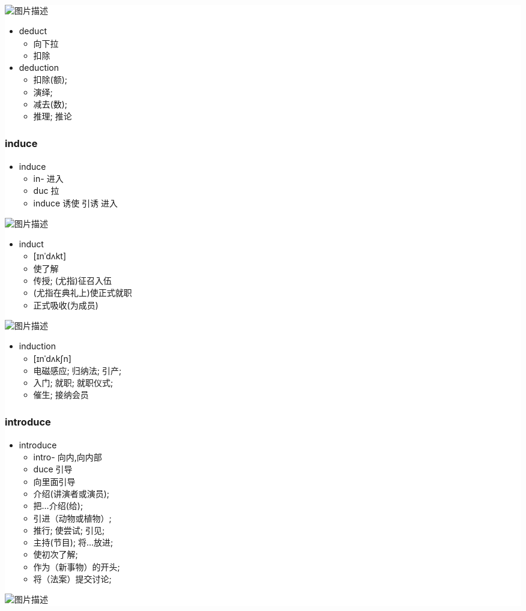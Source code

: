 ![图片描述](https://doc.shiyanlou.com/courses/uid1190679-20230812-1691806979622)

- deduct
	- 向下拉
	- 扣除
- deduction
	- 扣除(额); 
	- 演绎; 
	- 减去(数); 
	- 推理; 推论

### induce

- induce
	- in- 进入
	- duc 拉
	- induce 诱使 引诱 进入

![图片描述](https://doc.shiyanlou.com/courses/uid1190679-20230812-1691807334186)

- induct
	- [ɪnˈdʌkt]
	- 使了解
	- 传授; (尤指)征召入伍
	- (尤指在典礼上)使正式就职
	- 正式吸收(为成员)

![图片描述](https://doc.shiyanlou.com/courses/uid1190679-20230812-1691807473917)

- induction
	- [ɪnˈdʌkʃn]
	- 电磁感应; 归纳法; 引产; 
	- 入门; 就职; 就职仪式; 
	- 催生; 接纳会员

### introduce

- introduce
	- intro- 向内,向内部
	- duce 引导
	- 向里面引导
	- 介绍(讲演者或演员); 
	- 把…介绍(给); 
	- 引进（动物或植物）; 
	- 推行; 使尝试; 引见; 
	- 主持(节目); 将…放进; 
	- 使初次了解; 
	- 作为（新事物）的开头; 
	- 将（法案）提交讨论; 

![图片描述](https://doc.shiyanlou.com/courses/uid1190679-20230812-1691807838122)
